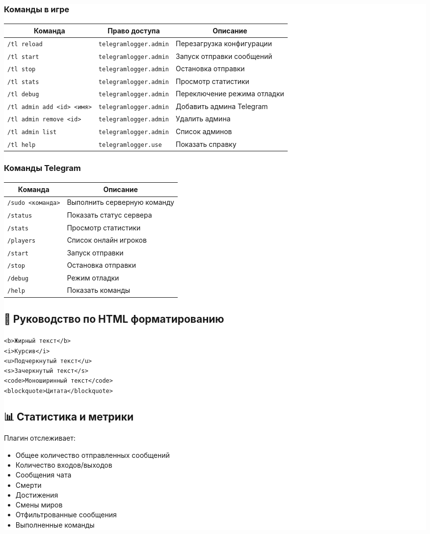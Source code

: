 ### Команды в игре
| Команда | Право доступа | Описание |
|---------|---------------|----------|
| `/tl reload` | `telegramlogger.admin` | Перезагрузка конфигурации |
| `/tl start` | `telegramlogger.admin` | Запуск отправки сообщений |
| `/tl stop` | `telegramlogger.admin` | Остановка отправки |
| `/tl stats` | `telegramlogger.admin` | Просмотр статистики |
| `/tl debug` | `telegramlogger.admin` | Переключение режима отладки |
| `/tl admin add <id> <имя>` | `telegramlogger.admin` | Добавить админа Telegram |
| `/tl admin remove <id>` | `telegramlogger.admin` | Удалить админа |
| `/tl admin list` | `telegramlogger.admin` | Список админов |
| `/tl help` | `telegramlogger.use` | Показать справку |

### Команды Telegram  
| Команда | Описание |
|---------|----------|
| `/sudo <команда>` | Выполнить серверную команду |
| `/status` | Показать статус сервера |
| `/stats` | Просмотр статистики |
| `/players` | Список онлайн игроков |
| `/start` | Запуск отправки |
| `/stop` | Остановка отправки |
| `/debug` | Режим отладки |
| `/help` | Показать команды |

## 🎨 Руководство по HTML форматированию
```
<b>Жирный текст</b>
<i>Курсив</i>
<u>Подчеркнутый текст</u>
<s>Зачеркнутый текст</s>
<code>Моноширинный текст</code>
<blockquote>Цитата</blockquote>  
```

## 📊 Статистика и метрики
Плагин отслеживает:
- Общее количество отправленных сообщений
- Количество входов/выходов
- Сообщения чата
- Смерти
- Достижения
- Смены миров
- Отфильтрованные сообщения
- Выполненные команды
